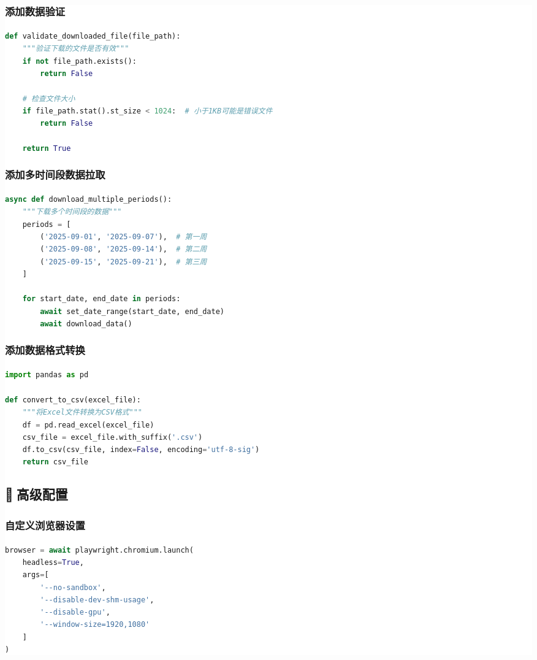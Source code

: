 ### 添加数据验证
```python
def validate_downloaded_file(file_path):
    """验证下载的文件是否有效"""
    if not file_path.exists():
        return False
    
    # 检查文件大小
    if file_path.stat().st_size < 1024:  # 小于1KB可能是错误文件
        return False
    
    return True
```

### 添加多时间段数据拉取
```python
async def download_multiple_periods():
    """下载多个时间段的数据"""
    periods = [
        ('2025-09-01', '2025-09-07'),  # 第一周
        ('2025-09-08', '2025-09-14'),  # 第二周
        ('2025-09-15', '2025-09-21'),  # 第三周
    ]
    
    for start_date, end_date in periods:
        await set_date_range(start_date, end_date)
        await download_data()
```

### 添加数据格式转换
```python
import pandas as pd

def convert_to_csv(excel_file):
    """将Excel文件转换为CSV格式"""
    df = pd.read_excel(excel_file)
    csv_file = excel_file.with_suffix('.csv')
    df.to_csv(csv_file, index=False, encoding='utf-8-sig')
    return csv_file
```

## 🔧 高级配置

### 自定义浏览器设置
```python
browser = await playwright.chromium.launch(
    headless=True,
    args=[
        '--no-sandbox',
        '--disable-dev-shm-usage',
        '--disable-gpu',
        '--window-size=1920,1080'
    ]
)
```
